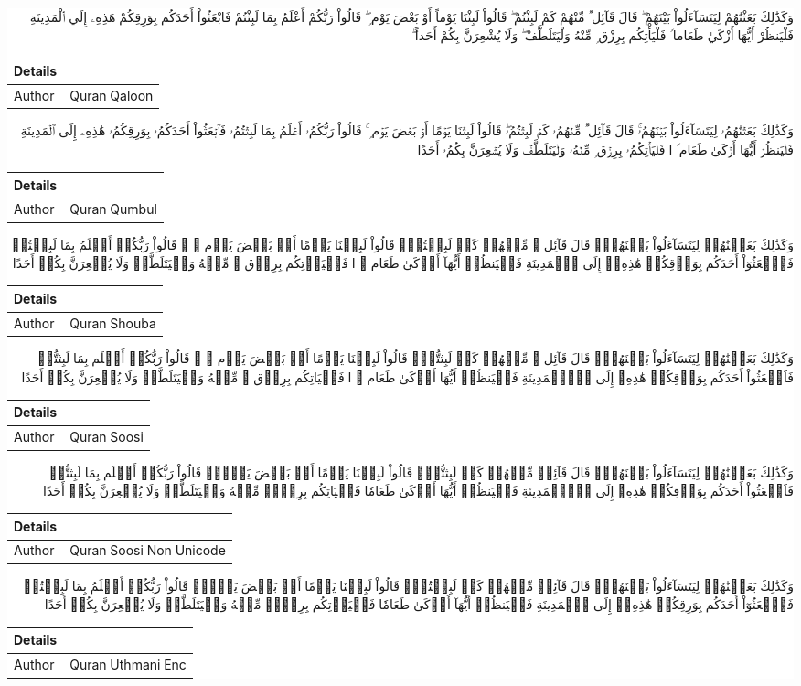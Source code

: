 <div dir="rtl" lang="ar" style={{fontSize:'larger',backgroundColor:'#f8f9fa',padding:20}}>
وَكَذَٰلِكَ بَعَثْنَٰهُمْ لِيَتَسَآءَلُواْ بَيْنَهُمْ ۖ قَالَ قَآئِل ࣱ مِّنْهُمْ كَمْ لَبِثْتُمْ ۖ قَالُواْ لَبِثْنَا يَوْماً أَوْ بَعْضَ يَوْم ࣲ ۖ قَالُواْ رَبُّكُمْ أَعْلَمُ بِمَا لَبِثْتُمْ فَابْعَثُواْ أَحَدَكُم بِوَرِقِكُمْ هَٰذِهِۦ إِلَي اَ۬لْمَدِينَةِ فَلْيَنظُرْ أَيُّهَا أَزْكَيٰ طَعَاما ࣰ فَلْيَأْتِكُم بِرِزْق ࣲ مِّنْهُ وَلْيَتَلَطَّفْ ۖ وَلَا يُشْعِرَنَّ بِكُمْ أَحَداً ۖ‏
</div>
<div style={{backgroundColor:'#f8f9fa',padding:20, marginBottom: 10}}><table> <thead> <tr> <th>Details</th> <th></th> </tr> </thead> <tbody> <tr><td>Author</td><td>Quran Qaloon</td></tr></tbody></table></div>


<div dir="rtl" lang="ar" style={{fontSize:'larger',backgroundColor:'#f8f9fa',padding:20}}>
وَكَذَٰلِكَ بَعَثۡنَٰهُمُۥ لِيَتَسَآءَلُواْ بَيۡنَهُمُۥۚ قَالَ قَآئِل ࣱ مِّنۡهُمُۥ كَمۡ لَبِثۡتُمُۥۖ قَالُواْ لَبِثۡنَا يَوۡمًا أَوۡ بَعۡضَ يَوۡم ࣲ ۚ قَالُواْ رَبُّكُمُۥ أَعۡلَمُ بِمَا لَبِثۡتُمُۥ فَٱبۡعَثُواْ أَحَدَكُمُۥ بِوَرِقِكُمُۥ هَٰذِهِۦ إِلَى ٱلۡمَدِينَةِ فَلۡيَنظُرۡ أَيُّهَا أَزۡكَىٰ طَعَام ࣰ ا فَلۡيَأۡتِكُمُۥ بِرِزۡق ࣲ مِّنۡهُۥ وَلۡيَتَلَطَّفۡ وَلَا يُشۡعِرَنَّ بِكُمُۥ أَحَدًا
</div>
<div style={{backgroundColor:'#f8f9fa',padding:20, marginBottom: 10}}><table> <thead> <tr> <th>Details</th> <th></th> </tr> </thead> <tbody> <tr><td>Author</td><td>Quran Qumbul</td></tr></tbody></table></div>


<div dir="rtl" lang="ar" style={{fontSize:'larger',backgroundColor:'#f8f9fa',padding:20}}>
وَكَذَٰلِكَ بَعَثۡنَٰهُمۡ لِيَتَسَآءَلُواْ بَيۡنَهُمۡۚ قَالَ قَآئِل ࣱ مِّنۡهُمۡ كَمۡ لَبِثۡتُمۡۖ قَالُواْ لَبِثۡنَا يَوۡمًا أَوۡ بَعۡضَ يَوۡم ࣲ ۚ قَالُواْ رَبُّكُمۡ أَعۡلَمُ بِمَا لَبِثۡتُمۡ فَٱبۡعَثُوٓاْ أَحَدَكُم بِوَرۡقِكُمۡ هَٰذِهِۦٓ إِلَى ٱلۡمَدِينَةِ فَلۡيَنظُرۡ أَيُّهَآ أَزۡكَىٰ طَعَام ࣰ ا فَلۡيَأۡتِكُم بِرِزۡق ࣲ مِّنۡهُ وَلۡيَتَلَطَّفۡ وَلَا يُشۡعِرَنَّ بِكُمۡ أَحَدًا
</div>
<div style={{backgroundColor:'#f8f9fa',padding:20, marginBottom: 10}}><table> <thead> <tr> <th>Details</th> <th></th> </tr> </thead> <tbody> <tr><td>Author</td><td>Quran Shouba</td></tr></tbody></table></div>


<div dir="rtl" lang="ar" style={{fontSize:'larger',backgroundColor:'#f8f9fa',padding:20}}>
وَكَذَٰلِكَ بَعَثۡنَٰهُمۡ لِيَتَسَآءَلُواْ بَيۡنَهُمۡۚ قَالَ قَآئِل ࣱ مِّنۡهُمۡ كَمۡ لَبِثتُّمۡۖ قَالُواْ لَبِثۡنَا يَوۡمًا أَوۡ بَعۡضَ يَوۡم ࣲ ۚ قَالُواْ رَبُّكُمۡ أَعۡلَم بِمَا لَبِثتُّمۡ فَاَبۡعَثُواْ أَحَدَكُم بِوَرۡقِكُمۡ هَٰذِهِۦ إِلَى اَ۬لۡمَدِينَةِ فَلۡيَنظُرۡ أَيُّهَا أَزۡكَىٰ طَعَام ࣰ ا فَلۡيَاتِكُم بِرِزۡق ࣲ مِّنۡهُ وَلۡيَتَلَطَّفۡ وَلَا يُشۡعِرَنَّ بِكُمۡ أَحَدًا
</div>
<div style={{backgroundColor:'#f8f9fa',padding:20, marginBottom: 10}}><table> <thead> <tr> <th>Details</th> <th></th> </tr> </thead> <tbody> <tr><td>Author</td><td>Quran Soosi</td></tr></tbody></table></div>


<div dir="rtl" lang="ar" style={{fontSize:'larger',backgroundColor:'#f8f9fa',padding:20}}>
وَكَذَٰلِكَ بَعَثۡنَٰهُمۡ لِيَتَسَآءَلُواْ بَيۡنَهُمۡۚ قَالَ قَآئِلٞ مِّنۡهُمۡ كَمۡ لَبِثتُّمۡۖ قَالُواْ لَبِثۡنَا يَوۡمًا أَوۡ بَعۡضَ يَوۡمٖۚ قَالُواْ رَبُّكُمۡ أَعۡلَم بِمَا لَبِثتُّمۡ فَاَبۡعَثُواْ أَحَدَكُم بِوَرۡقِكُمۡ هَٰذِهِۦ إِلَى اَ۬لۡمَدِينَةِ فَلۡيَنظُرۡ أَيُّهَا أَزۡكَىٰ طَعَامٗا فَلۡيَاتِكُم بِرِزۡقٖ مِّنۡهُ وَلۡيَتَلَطَّفۡ وَلَا يُشۡعِرَنَّ بِكُمۡ أَحَدًا
</div>
<div style={{backgroundColor:'#f8f9fa',padding:20, marginBottom: 10}}><table> <thead> <tr> <th>Details</th> <th></th> </tr> </thead> <tbody> <tr><td>Author</td><td>Quran Soosi Non Unicode</td></tr></tbody></table></div>


<div dir="rtl" lang="ar" style={{fontSize:'larger',backgroundColor:'#f8f9fa',padding:20}}>
وَكَذَٰلِكَ بَعَثۡنَٰهُمۡ لِيَتَسَآءَلُواْ بَيۡنَهُمۡۚ قَالَ قَآئِلٞ مِّنۡهُمۡ كَمۡ لَبِثۡتُمۡۖ قَالُواْ لَبِثۡنَا يَوۡمًا أَوۡ بَعۡضَ يَوۡمٖۚ قَالُواْ رَبُّكُمۡ أَعۡلَمُ بِمَا لَبِثۡتُمۡ فَٱبۡعَثُوٓاْ أَحَدَكُم بِوَرِقِكُمۡ هَٰذِهِۦٓ إِلَى ٱلۡمَدِينَةِ فَلۡيَنظُرۡ أَيُّهَآ أَزۡكَىٰ طَعَامٗا فَلۡيَأۡتِكُم بِرِزۡقٖ مِّنۡهُ وَلۡيَتَلَطَّفۡ وَلَا يُشۡعِرَنَّ بِكُمۡ أَحَدًا
</div>
<div style={{backgroundColor:'#f8f9fa',padding:20, marginBottom: 10}}><table> <thead> <tr> <th>Details</th> <th></th> </tr> </thead> <tbody> <tr><td>Author</td><td>Quran Uthmani Enc</td></tr></tbody></table></div>
